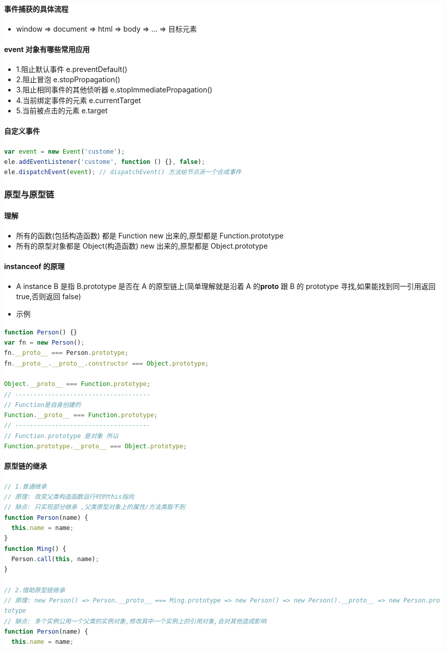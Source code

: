 #### 事件捕获的具体流程

- window => document => html => body => ... => 目标元素

#### event 对象有哪些常用应用

- 1.阻止默认事件 e.preventDefault()
- 2.阻止冒泡 e.stopPropagation()
- 3.阻止相同事件的其他侦听器 e.stopImmediatePropagation()
- 4.当前绑定事件的元素 e.currentTarget
- 5.当前被点击的元素 e.target

#### 自定义事件

```js
var event = new Event('custome');
ele.addEventListener('custome', function () {}, false);
ele.dispatchEvent(event); // dispatchEvent() 方法给节点派一个合成事件
```

### 原型与原型链

#### 理解

- 所有的函数(包括构造函数) 都是 Function new 出来的,原型都是 Function.prototype
- 所有的原型对象都是 Object(构造函数) new 出来的,原型都是 Object.prototype

#### instanceof 的原理

- A instance B 是指 B.prototype 是否在 A 的原型链上(简单理解就是沿着 A 的**proto** 跟 B 的 prototype 寻找,如果能找到同一引用返回 true,否则返回 false)

- 示例

```js
function Person() {}
var fn = new Person();
fn.__proto__ === Person.prototype;
fn.__proto__.__proto__.constructor === Object.prototype;

Object.__proto__ === Function.prototype;
// -------------------------------------
// Function是自身创建的
Function.__proto__ === Function.prototype;
// -------------------------------------
// Function.prototype 是对象 所以
Function.prototype.__proto__ === Object.prototype;
```

#### 原型链的继承

```js
// 1.普通继承
// 原理: 改变父类构造函数运行时的this指向
// 缺点: 只实现部分继承 ,父类原型对象上的属性/方法类取不到
function Person(name) {
  this.name = name;
}
function Ming() {
  Person.call(this, name);
}

// 2.借助原型链继承
// 原理: new Person() => Person.__proto__ === Ming.prototype => new Person() => new Person().__proto__ => new Person.prototype
// 缺点: 多个实例公用一个父类的实例对象,修改其中一个实例上的引用对象,会对其他造成影响
function Person(name) {
  this.name = name;
```